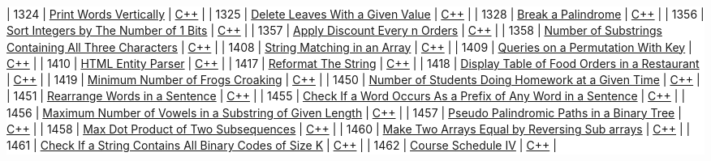 | 1324 | [Print Words Vertically](https://leetcode.com/problems/print-words-vertically/) | [C++](/algorithms/1324-Print-Words-Vertically/1324.cpp) |
| 1325 | [Delete Leaves With a Given Value](https://leetcode.com/problems/delete-leaves-with-a-given-value/) | [C++](/algorithms/1325-Delete-Leaves-With-a-Given-Value/1325.cpp) |
| 1328 | [Break a Palindrome](https://leetcode.com/problems/break-a-palindrome/) | [C++](/algorithms/1328-Break-a-Palindrome/1328.cpp) |
| 1356 | [Sort Integers by The Number of 1 Bits](https://leetcode.com/problems/sort-integers-by-the-number-of-1-bits/) | [C++](/algorithms/1356-Sort-Integers-by-The-Number-of-1-Bits/1356.cpp) |
| 1357 | [Apply Discount Every n Orders](https://leetcode.com/problems/apply-discount-every-n-orders/) | [C++](/algorithms/1357-Apply-Discount-Every-n-Orders/1357.cpp) |
| 1358 | [Number of Substrings Containing All Three Characters](https://leetcode.com/problems/number-of-substrings-containing-all-three-characters/) | [C++](/algorithms/1358-Number-of-Substrings-Containing-All-Three-Characters/1358.cpp) |
| 1408 | [String Matching in an Array](https://leetcode.com/problems/string-matching-in-an-array/) | [C++](/algorithms/1408-String-Matching-in-an-Array/1408.cpp) |
| 1409 | [Queries on a Permutation With Key](https://leetcode.com/problems/queries-on-a-permutation-with-key/) | [C++](/algorithms/1409-Queries-on-a-Permutation-With-Key/1409.cpp) |
| 1410 | [HTML Entity Parser](https://leetcode.com/problems/html-entity-parser/) | [C++](/algorithms/1410-HTML-Entity-Parser/1410.cpp) |
| 1417 | [Reformat The String](https://leetcode.com/problems/reformat-the-string/) | [C++](/algorithms/1417-Reformat-The-String/1417.cpp) |
| 1418 | [Display Table of Food Orders in a Restaurant](https://leetcode.com/problems/display-table-of-food-orders-in-a-restaurant/) | [C++](/algorithms/1418-Display-Table-of-Food-Orders-in-a-Restaurant/1418.cpp) |
| 1419 | [Minimum Number of Frogs Croaking](https://leetcode.com/problems/minimum-number-of-frogs-croaking/) | [C++](/algorithms/1419-Minimum-Number-of-Frogs-Croaking/1419.cpp) |
| 1450 | [Number of Students Doing Homework at a Given Time](https://leetcode.com/problems/number-of-students-doing-homework-at-a-given-time/) | [C++](/algorithms/1450-Number-of-Students-Doing-Homework-at-a-Given-Time/1450.cpp) |
| 1451 | [Rearrange Words in a Sentence](https://leetcode.com/problems/rearrange-words-in-a-sentence/) | [C++](/algorithms/1451-Rearrange-Words-in-a-Sentence/1451.cpp) |
| 1455 | [Check If a Word Occurs As a Prefix of Any Word in a Sentence](https://leetcode.com/problems/check-if-a-word-occurs-as-a-prefix-of-any-word-in-a-sentence/) | [C++](/algorithms/1455-Check-If-a-Word-Occurs-As-a-Prefix-of-Any-Word-in-a-Sentence/1455.cpp) |
| 1456 | [Maximum Number of Vowels in a Substring of Given Length](https://leetcode.com/problems/maximum-number-of-vowels-in-a-substring-of-given-length/) | [C++](/algorithms/1456-Maximum-Number-of-Vowels-in-a-Substring-of-Given-Length/1456.cpp) |
| 1457 | [Pseudo Palindromic Paths in a Binary Tree](https://leetcode.com/problems/pseudo-palindromic-paths-in-a-binary-tree/) | [C++](/algorithms/1457-Pseudo-Palindromic-Paths-in-a-Binary-Tree/1457.cpp) |
| 1458 | [Max Dot Product of Two Subsequences](https://leetcode.com/problems/max-dot-product-of-two-subsequences/) | [C++](/algorithms/1458-Max-Dot-Product-of-Two-Subsequences/1458.cpp) |
| 1460 | [Make Two Arrays Equal by Reversing Sub arrays](https://leetcode.com/problems/make-two-arrays-equal-by-reversing-sub-arrays/) | [C++](/algorithms/1460-Make-Two-Arrays-Equal-by-Reversing-Sub-arrays/1460.cpp) |
| 1461 | [Check If a String Contains All Binary Codes of Size K](https://leetcode.com/problems/check-if-a-string-contains-all-binary-codes-of-size-k/) | [C++](/algorithms/1461-Check-If-a-String-Contains-All-Binary-Codes-of-Size-K/1461.cpp) |
| 1462 | [Course Schedule IV](https://leetcode.com/problems/course-schedule-iv/) | [C++](/algorithms/1462-Course-Schedule-IV/1462.cpp) |

